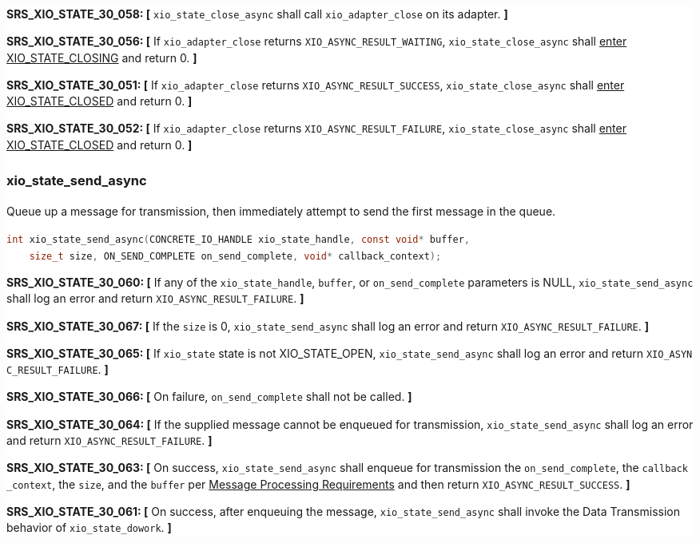 **SRS_XIO_STATE_30_058: [** `xio_state_close_async` shall call `xio_adapter_close` on its adapter. **]**

**SRS_XIO_STATE_30_056: [** If `xio_adapter_close` returns `XIO_ASYNC_RESULT_WAITING`, 
    `xio_state_close_async` shall 
    [enter XIO_STATE_CLOSING](#enter-XIO_STATE_CLOSING "Call `xio_adapter_close` during 
    subsequent calls to `xio_state_dowork`")
    and return 0. **]**

**SRS_XIO_STATE_30_051: [** If `xio_adapter_close` returns `XIO_ASYNC_RESULT_SUCCESS`, 
    `xio_state_close_async` shall 
    [enter XIO_STATE_CLOSED](#enter-XIO_STATE_CLOSED "Deque each unsent per requirements, 
    then call the `on_close_complete` function and pass the `on_close_complete_context` 
    that was supplied in `xio_state_close_async`")
    and return 0. **]**

**SRS_XIO_STATE_30_052: [** If `xio_adapter_close` returns
    `XIO_ASYNC_RESULT_FAILURE`, `xio_state_close_async` shall 
    [enter XIO_STATE_CLOSED](#enter-XIO_STATE_CLOSED "Deque each unsent per requirements, 
    then call the `on_close_complete` function and pass the `on_close_complete_context` 
    that was supplied in `xio_state_close_async`")
    and return 0. **]**


###   xio_state_send_async

Queue up a message for transmission, then immediately attempt to send the first message 
in the queue.

```c
int xio_state_send_async(CONCRETE_IO_HANDLE xio_state_handle, const void* buffer, 
    size_t size, ON_SEND_COMPLETE on_send_complete, void* callback_context);
```

**SRS_XIO_STATE_30_060: [** If any of the `xio_state_handle`, `buffer`, or `on_send_complete` 
parameters is NULL, `xio_state_send_async` shall log an error and return 
`XIO_ASYNC_RESULT_FAILURE`. **]**

**SRS_XIO_STATE_30_067: [** If the `size` is 0, `xio_state_send_async` shall log an 
error and return `XIO_ASYNC_RESULT_FAILURE`. **]**

**SRS_XIO_STATE_30_065: [** If `xio_state` state is not XIO_STATE_OPEN, 
`xio_state_send_async` shall log an error and return `XIO_ASYNC_RESULT_FAILURE`. **]**

**SRS_XIO_STATE_30_066: [** On failure, `on_send_complete` shall not be called. **]**

**SRS_XIO_STATE_30_064: [** If the supplied message cannot be enqueued for transmission, 
`xio_state_send_async` shall log an error and return `XIO_ASYNC_RESULT_FAILURE`. **]**

**SRS_XIO_STATE_30_063: [** On success, `xio_state_send_async` shall enqueue for 
transmission the `on_send_complete`, the `callback_context`, the `size`, and the 
`buffer` per [Message Processing Requirements](#message-processing-requirements)
and then return `XIO_ASYNC_RESULT_SUCCESS`. **]**

**SRS_XIO_STATE_30_061: [** On success, after enqueuing the message, `xio_state_send_async` 
shall invoke the Data Transmission behavior of `xio_state_dowork`. **]**

